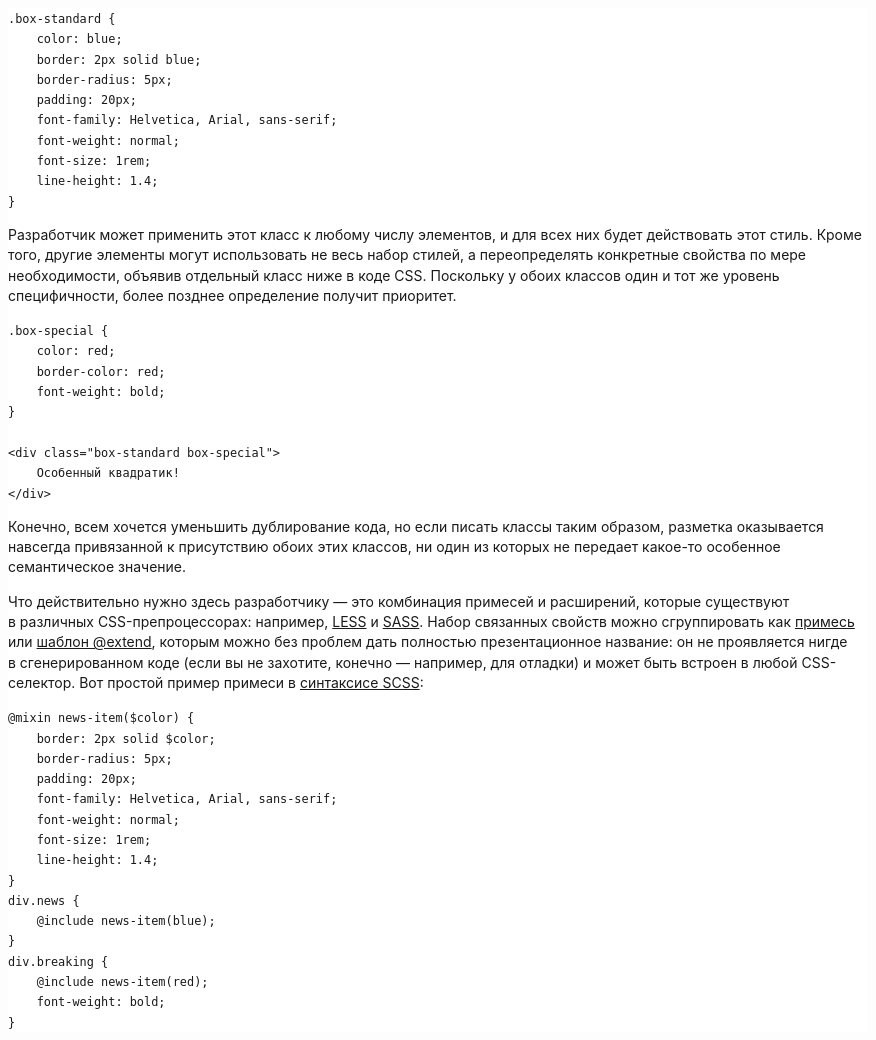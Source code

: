     .box-standard {
        color: blue;
        border: 2px solid blue;
        border-radius: 5px;
        padding: 20px;
        font-family: Helvetica, Arial, sans-serif;
        font-weight: normal;
        font-size: 1rem;
        line-height: 1.4;
    }

Разработчик может применить этот класс к любому числу элементов, и для всех них будет действовать этот стиль. Кроме того, другие элементы могут использовать не весь набор стилей, а переопределять конкретные свойства по мере необходимости, объявив отдельный класс ниже в коде CSS. Поскольку у обоих классов один и тот же уровень специфичности, более позднее определение получит приоритет.

    .box-special {
        color: red;
        border-color: red;
        font-weight: bold;
    }

    <div class="box-standard box-special">
        Особенный квадратик!
    </div>

Конечно, всем хочется уменьшить дублирование кода, но если писать классы таким образом, разметка оказывается навсегда привязанной к присутствию обоих этих классов, ни один из которых не передает какое-то особенное семантическое значение.

Что действительно нужно здесь разработчику — это комбинация примесей и расширений, которые существуют в различных CSS-препроцессорах: например, [LESS](http://lesscss.org/) и [SASS](http://sass-lang.com/). Набор связанных свойств можно сгруппировать как [примесь](http://sass-lang.com/documentation/file.SASS_REFERENCE.html#mixins) или [шаблон @extend](http://sass-lang.com/documentation/file.SASS_REFERENCE.html#placeholders), которым можно без проблем дать полностью презентационное название: он не проявляется нигде в сгенерированном коде (если вы не захотите, конечно — например, для отладки) и может быть встроен в любой CSS-селектор. Вот простой пример примеси в [синтаксисе SCSS](http://sass-lang.com/docs/yardoc/file.SASS_REFERENCE.html):

    @mixin news-item($color) {
        border: 2px solid $color;
        border-radius: 5px;
        padding: 20px;
        font-family: Helvetica, Arial, sans-serif;
        font-weight: normal;
        font-size: 1rem;
        line-height: 1.4;
    }
    div.news {
        @include news-item(blue);
    }
    div.breaking {
        @include news-item(red);
        font-weight: bold;
    }
